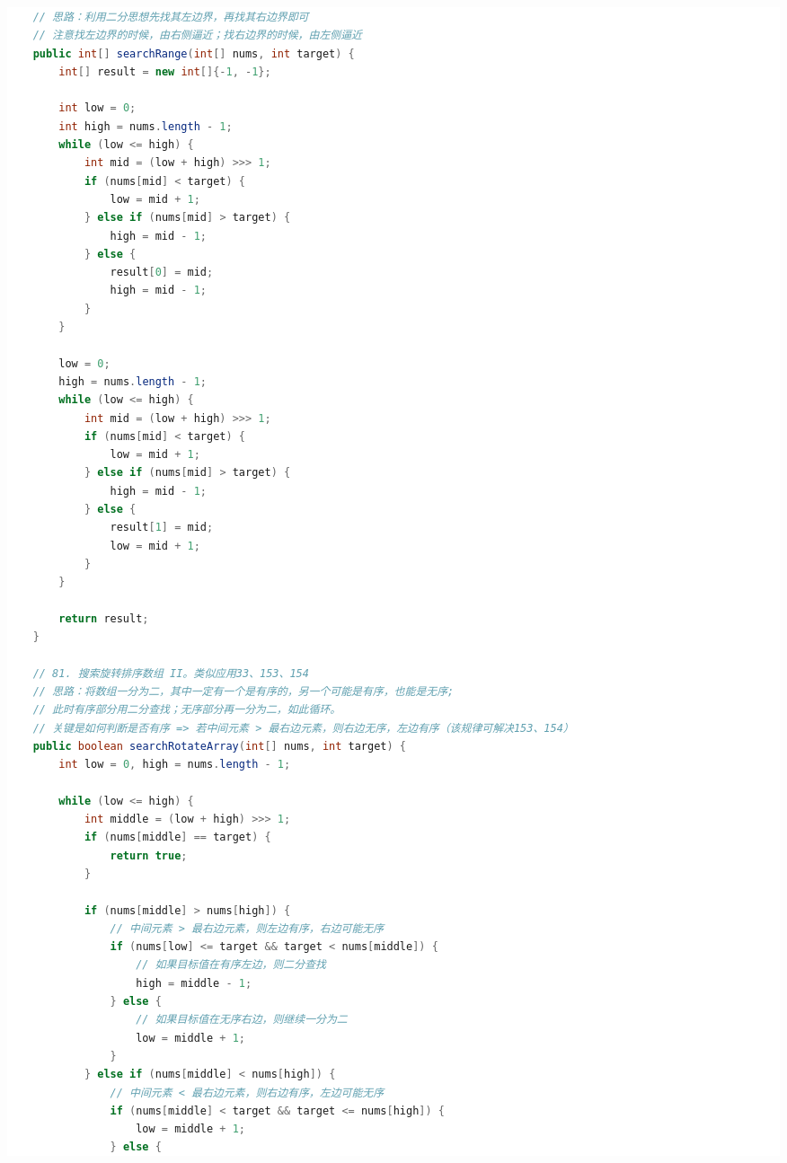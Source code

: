 ```java
    // 思路：利用二分思想先找其左边界，再找其右边界即可
    // 注意找左边界的时候，由右侧逼近；找右边界的时候，由左侧逼近
    public int[] searchRange(int[] nums, int target) {
        int[] result = new int[]{-1, -1};

        int low = 0;
        int high = nums.length - 1;
        while (low <= high) {
            int mid = (low + high) >>> 1;
            if (nums[mid] < target) {
                low = mid + 1;
            } else if (nums[mid] > target) {
                high = mid - 1;
            } else {
                result[0] = mid;
                high = mid - 1;
            }
        }

        low = 0;
        high = nums.length - 1;
        while (low <= high) {
            int mid = (low + high) >>> 1;
            if (nums[mid] < target) {
                low = mid + 1;
            } else if (nums[mid] > target) {
                high = mid - 1;
            } else {
                result[1] = mid;
                low = mid + 1;
            }
        }

        return result;
    }
    
    // 81. 搜索旋转排序数组 II。类似应用33、153、154
    // 思路：将数组一分为二，其中一定有一个是有序的，另一个可能是有序，也能是无序;
    // 此时有序部分用二分查找；无序部分再一分为二，如此循环。
    // 关键是如何判断是否有序 => 若中间元素 > 最右边元素，则右边无序，左边有序（该规律可解决153、154）
    public boolean searchRotateArray(int[] nums, int target) {
        int low = 0, high = nums.length - 1;

        while (low <= high) {
            int middle = (low + high) >>> 1;
            if (nums[middle] == target) {
                return true;
            }

            if (nums[middle] > nums[high]) {
                // 中间元素 > 最右边元素，则左边有序，右边可能无序
                if (nums[low] <= target && target < nums[middle]) {
                    // 如果目标值在有序左边，则二分查找
                    high = middle - 1;
                } else {
                    // 如果目标值在无序右边，则继续一分为二
                    low = middle + 1;
                }
            } else if (nums[middle] < nums[high]) {
                // 中间元素 < 最右边元素，则右边有序，左边可能无序
                if (nums[middle] < target && target <= nums[high]) {
                    low = middle + 1;
                } else {
```